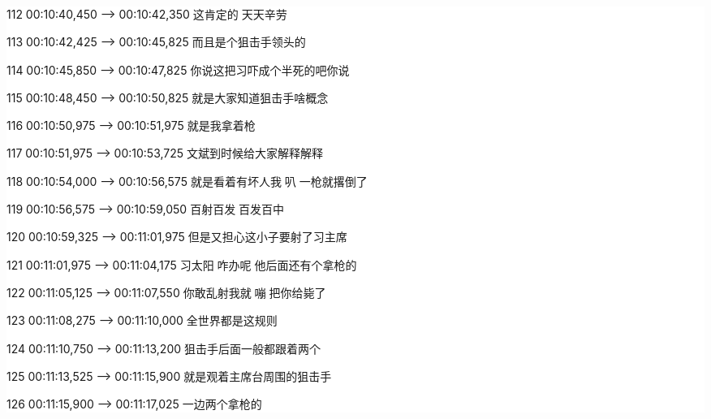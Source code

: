 112
00:10:40,450 –&gt; 00:10:42,350
这肯定的 天天辛劳
 
113
00:10:42,425 –&gt; 00:10:45,825
而且是个狙击手领头的
  
114
00:10:45,850 –&gt; 00:10:47,825
你说这把习吓成个半死的吧你说
 
115
00:10:48,450 –&gt; 00:10:50,825
就是大家知道狙击手啥概念
 
116
00:10:50,975 –&gt; 00:10:51,975
就是我拿着枪
 
117
00:10:51,975 –&gt; 00:10:53,725
文斌到时候给大家解释解释
 
118
00:10:54,000 –&gt; 00:10:56,575
就是看着有坏人我 叭 一枪就撂倒了
 
119
00:10:56,575 –&gt; 00:10:59,050
百射百发 百发百中
 
120
00:10:59,325 –&gt; 00:11:01,975
但是又担心这小子要射了习主席
 
121
00:11:01,975 –&gt; 00:11:04,175
习太阳 咋办呢 他后面还有个拿枪的
 
122
00:11:05,125 –&gt; 00:11:07,550
你敢乱射我就 嘣 把你给毙了
 
123
00:11:08,275 –&gt; 00:11:10,000
全世界都是这规则
 
124
00:11:10,750 –&gt; 00:11:13,200
狙击手后面一般都跟着两个
 
125
00:11:13,525 –&gt; 00:11:15,900
就是观着主席台周围的狙击手
 
126
00:11:15,900 –&gt; 00:11:17,025
一边两个拿枪的
 